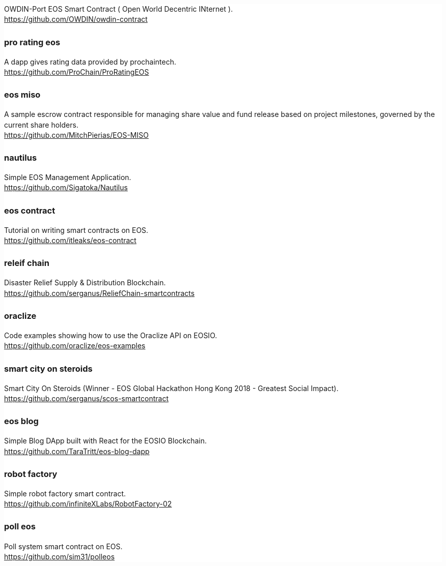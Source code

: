 OWDIN-Port EOS Smart Contract ( Open World Decentric INternet ).  
https://github.com/OWDIN/owdin-contract

### pro rating eos

A dapp gives rating data provided by prochaintech.  
https://github.com/ProChain/ProRatingEOS

### eos miso

A sample escrow contract responsible for managing share value and fund release based on project milestones, governed by the current share holders.  
https://github.com/MitchPierias/EOS-MISO

### nautilus

Simple EOS Management Application.  
https://github.com/Sigatoka/Nautilus

### eos contract

Tutorial on writing smart contracts on EOS.  
https://github.com/itleaks/eos-contract

### releif chain

Disaster Relief Supply & Distribution Blockchain.  
https://github.com/serganus/ReliefChain-smartcontracts

### oraclize

Code examples showing how to use the Oraclize API on EOSIO.  
https://github.com/oraclize/eos-examples

### smart city on steroids

Smart City On Steroids (Winner - EOS Global Hackathon Hong Kong 2018 - Greatest Social Impact).  
https://github.com/serganus/scos-smartcontract

### eos blog

Simple Blog DApp built with React for the EOSIO Blockchain.  
https://github.com/TaraTritt/eos-blog-dapp

### robot factory

Simple robot factory smart contract.  
https://github.com/infiniteXLabs/RobotFactory-02

### poll eos

Poll system smart contract on EOS.  
https://github.com/sim31/polleos
